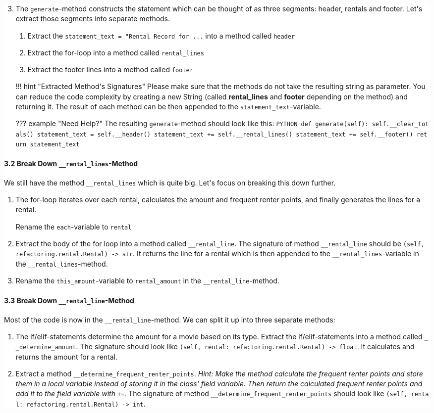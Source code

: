 3. The `generate`-method constructs the statement which can be thought of as three segments: header, rentals and footer.
    Let's extract those segments into separate methods.

    1. Extract the `statement_text = "Rental Record for ...` into a method called `header`

    2. Extract the for-loop into a method called `rental_lines`

    3. Extract the footer lines into a method called `footer`

    !!! hint "Extracted Method's Signatures"
        Please make sure that the methods do not take the resulting string as parameter.
        You can reduce the code complexity by creating a new String (called **rental_lines** and **footer** depending on the method) and returning it.
        The result of each method can be then appended to the `statement_text`-variable.

    ??? example "Need Help?"
        The resulting `generate`-method should look like this:
        ```PYTHON
            def generate(self):
                self.__clear_totals()
                statement_text = self.__header()
                statement_text += self.__rental_lines()
                statement_text += self.__footer()
                return statement_text
        ```

#### 3.2 Break Down `__rental_lines`-Method

We still have the method `__rental_lines` which is quite big.
Let's focus on breaking this down further.

1. The for-loop iterates over each rental, calculates the amount and frequent renter points, and finally generates the lines for a rental.

    Rename the `each`-variable to `rental`

2. Extract the body of the for loop into a method called `__rental_line`.
    The signature of method `__rental_line` should be `(self, refactoring.rental.Rental) -> str`.
    It returns the line for a rental which is then appended to the `__rental_lines`-variable in the `__rental_lines`-method.

3. Rename the `this_amount`-variable to `rental_amount` in the `__rental_line`-method.

#### 3.3 Break Down `__rental_line`-Method

Most of the code is now in the `__rental_line`-method. We can split it up into three separate methods:

1. The if/elif-statements determine the amount for a movie based on its type.
    Extract the if/elif-statements into a method called `__determine_amount`.
    The signature should look like `(self, rental: refactoring.rental.Rental) -> float`.
    It calculates and returns the amount for a rental.

2. Extract a method `__determine_frequent_renter_points`. 
    *Hint: Make the method calculate the frequent renter points and store them in a local variable instead of storing it in the class' field variable.
    Then return the calculated frequent renter points and add it to the field variable with `+=`.*
    The signature of method `__determine_frequent_renter_points` should look like `(self, rental: refactoring.rental.Rental) -> int`.
